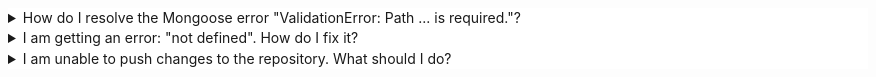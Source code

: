 <details><summary>How do I resolve the Mongoose error "ValidationError: Path ... is required."?</summary></details>

<details><summary>I am getting an error: "not defined". How do I fix it?</summary></details>

<details><summary>I am unable to push changes to the repository. What should I do?</summary></details>

